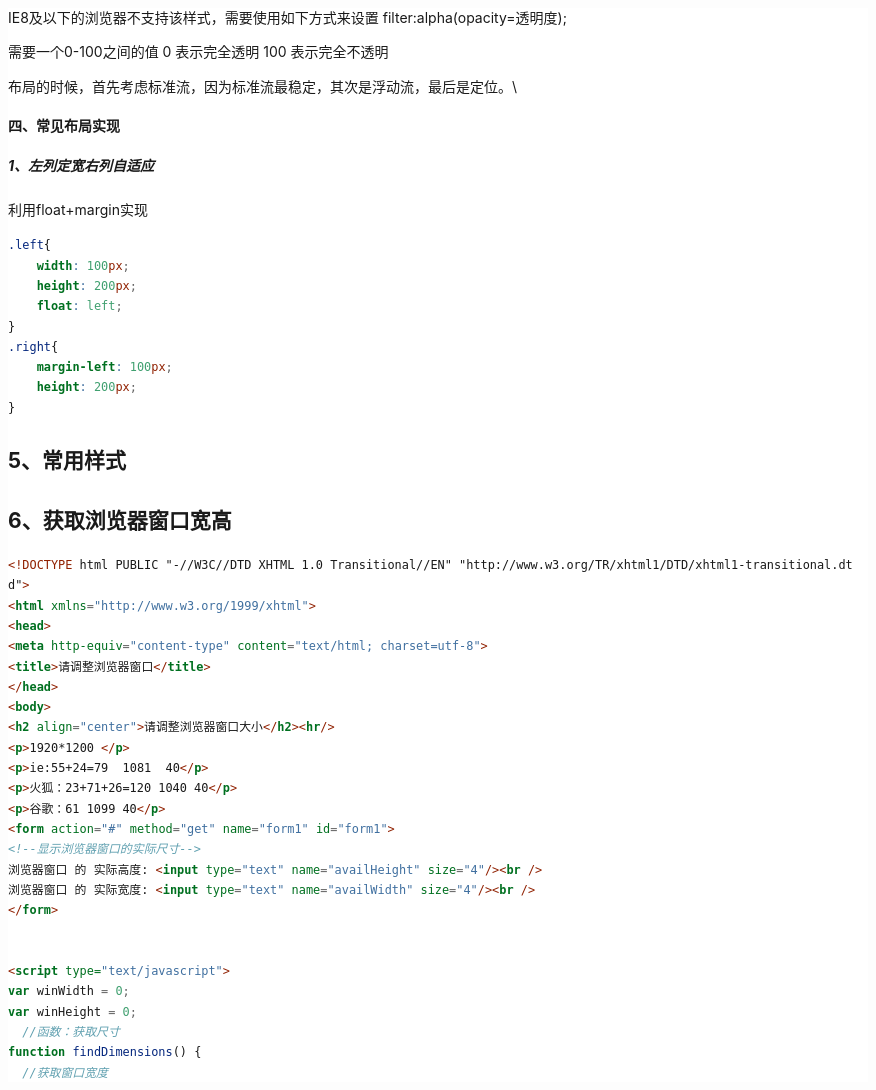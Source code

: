 IE8及以下的浏览器不支持该样式，需要使用如下方式来设置
filter:alpha(opacity=透明度);

需要一个0-100之间的值
0 表示完全透明
100 表示完全不透明


布局的时候，首先考虑标准流，因为标准流最稳定，其次是浮动流，最后是定位。\



#### 四、常见布局实现

##### 1、左列定宽右列自适应

利用float+margin实现

````css
.left{
    width: 100px;
    height: 200px;
    float: left;
}
.right{
    margin-left: 100px;
    height: 200px;
}
````





## 5、常用样式







## 6、获取浏览器窗口宽高

```html
<!DOCTYPE html PUBLIC "-//W3C//DTD XHTML 1.0 Transitional//EN" "http://www.w3.org/TR/xhtml1/DTD/xhtml1-transitional.dtd"> 
<html xmlns="http://www.w3.org/1999/xhtml"> 
<head> 
<meta http-equiv="content-type" content="text/html; charset=utf-8">
<title>请调整浏览器窗口</title> 
</head> 
<body> 
<h2 align="center">请调整浏览器窗口大小</h2><hr/> 
<p>1920*1200 </p>
<p>ie:55+24=79  1081  40</p>
<p>火狐：23+71+26=120 1040 40</p>
<p>谷歌：61 1099 40</p>
<form action="#" method="get" name="form1" id="form1"> 
<!--显示浏览器窗口的实际尺寸-->
浏览器窗口 的 实际高度: <input type="text" name="availHeight" size="4"/><br /> 
浏览器窗口 的 实际宽度: <input type="text" name="availWidth" size="4"/><br /> 
</form> 
  
  
<script type="text/javascript"> 
var winWidth = 0; 
var winHeight = 0;  
  //函数：获取尺寸 
function findDimensions() {  
  //获取窗口宽度  
```